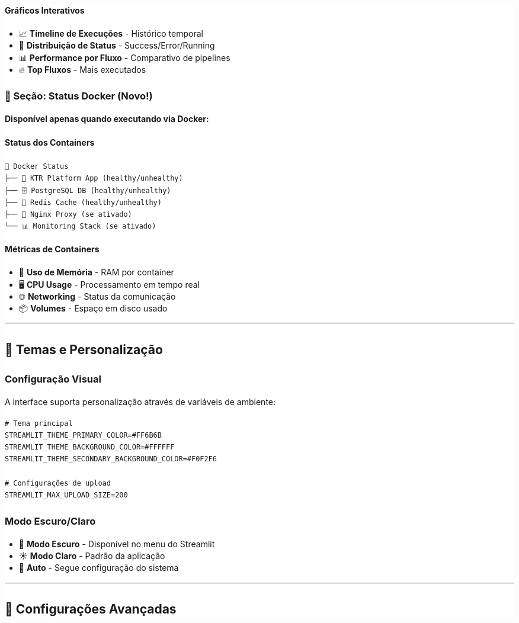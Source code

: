 #### **Gráficos Interativos**
- 📈 **Timeline de Execuções** - Histórico temporal
- 🥧 **Distribuição de Status** - Success/Error/Running
- 📊 **Performance por Fluxo** - Comparativo de pipelines
- 🔥 **Top Fluxos** - Mais executados

### **🐳 Seção: Status Docker (Novo!)**

**Disponível apenas quando executando via Docker:**

#### **Status dos Containers**
```
🐳 Docker Status
├── 🚀 KTR Platform App (healthy/unhealthy)
├── 🗄️ PostgreSQL DB (healthy/unhealthy)
├── 🚀 Redis Cache (healthy/unhealthy)
├── 🔀 Nginx Proxy (se ativado)
└── 📊 Monitoring Stack (se ativado)
```

#### **Métricas de Containers**
- 💾 **Uso de Memória** - RAM por container
- 🖥️ **CPU Usage** - Processamento em tempo real
- 🌐 **Networking** - Status da comunicação
- 📦 **Volumes** - Espaço em disco usado

---

## 🎨 **Temas e Personalização**

### **Configuração Visual**
A interface suporta personalização através de variáveis de ambiente:

```env
# Tema principal
STREAMLIT_THEME_PRIMARY_COLOR=#FF6B6B
STREAMLIT_THEME_BACKGROUND_COLOR=#FFFFFF
STREAMLIT_THEME_SECONDARY_BACKGROUND_COLOR=#F0F2F6

# Configurações de upload
STREAMLIT_MAX_UPLOAD_SIZE=200
```

### **Modo Escuro/Claro**
- 🌙 **Modo Escuro** - Disponível no menu do Streamlit
- ☀️ **Modo Claro** - Padrão da aplicação
- 🎨 **Auto** - Segue configuração do sistema

---

## 🔧 **Configurações Avançadas**
